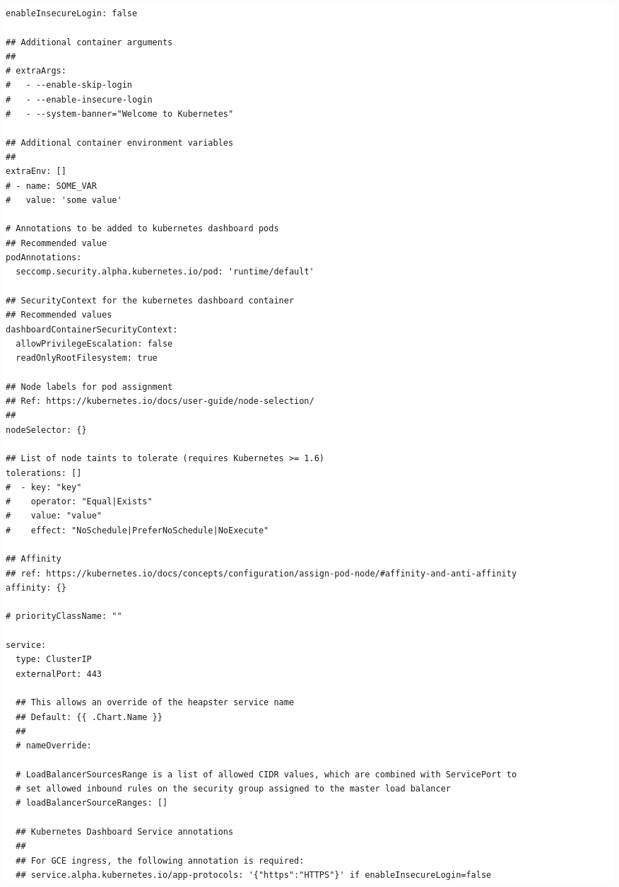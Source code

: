 ```
enableInsecureLogin: false

## Additional container arguments
##
# extraArgs:
#   - --enable-skip-login
#   - --enable-insecure-login
#   - --system-banner="Welcome to Kubernetes"

## Additional container environment variables
##
extraEnv: []
# - name: SOME_VAR
#   value: 'some value'

# Annotations to be added to kubernetes dashboard pods
## Recommended value
podAnnotations:
  seccomp.security.alpha.kubernetes.io/pod: 'runtime/default'

## SecurityContext for the kubernetes dashboard container
## Recommended values
dashboardContainerSecurityContext:
  allowPrivilegeEscalation: false
  readOnlyRootFilesystem: true

## Node labels for pod assignment
## Ref: https://kubernetes.io/docs/user-guide/node-selection/
##
nodeSelector: {}

## List of node taints to tolerate (requires Kubernetes >= 1.6)
tolerations: []
#  - key: "key"
#    operator: "Equal|Exists"
#    value: "value"
#    effect: "NoSchedule|PreferNoSchedule|NoExecute"

## Affinity
## ref: https://kubernetes.io/docs/concepts/configuration/assign-pod-node/#affinity-and-anti-affinity
affinity: {}

# priorityClassName: ""

service:
  type: ClusterIP
  externalPort: 443

  ## This allows an override of the heapster service name
  ## Default: {{ .Chart.Name }}
  ##
  # nameOverride:

  # LoadBalancerSourcesRange is a list of allowed CIDR values, which are combined with ServicePort to
  # set allowed inbound rules on the security group assigned to the master load balancer
  # loadBalancerSourceRanges: []

  ## Kubernetes Dashboard Service annotations
  ##
  ## For GCE ingress, the following annotation is required:
  ## service.alpha.kubernetes.io/app-protocols: '{"https":"HTTPS"}' if enableInsecureLogin=false
```
